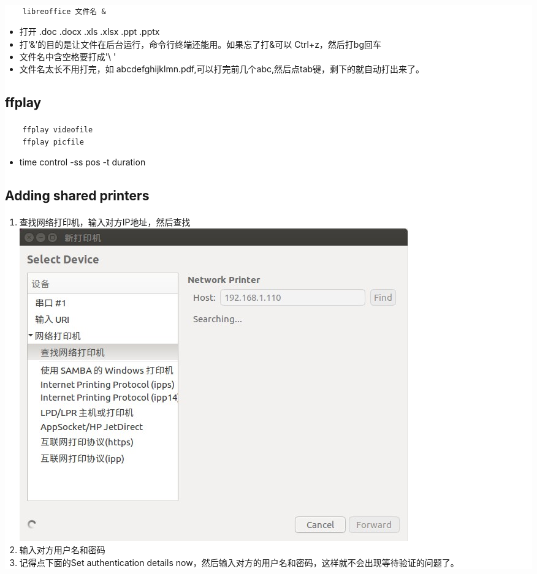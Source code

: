         libreoffice 文件名 &
* 打开  .doc .docx .xls .xlsx .ppt .pptx
* 打‘&’的目的是让文件在后台运行，命令行终端还能用。如果忘了打&可以 Ctrl+z，然后打bg回车
* 文件名中含空格要打成'\ '
*  文件名太长不用打完，如 abcdefghijklmn.pdf,可以打完前几个abc,然后点tab键，剩下的就自动打出来了。
## ffplay
        ffplay videofile
        ffplay picfile
* time control
        -ss pos
        -t duration
## Adding shared printers
1. 查找网络打印机，输入对方IP地址，然后查找
![searching printer](searching_printer.jpg)
2. 输入对方用户名和密码
3. 记得点下面的Set authentication details now，然后输入对方的用户名和密码，这样就不会出现等待验证的问题了。